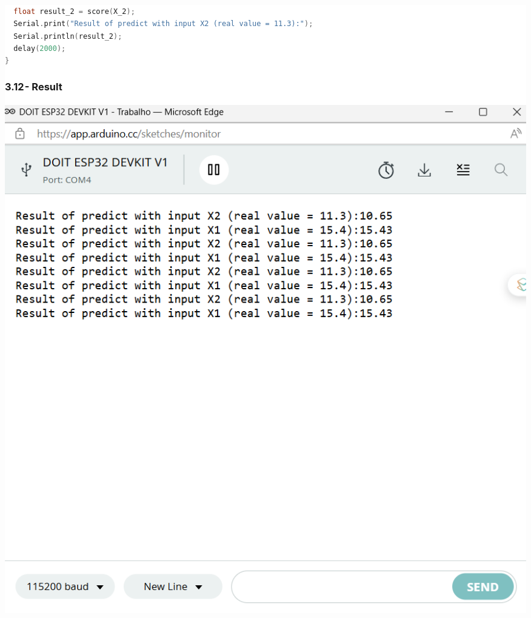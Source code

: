 ```cpp
  float result_2 = score(X_2);
  Serial.print("Result of predict with input X2 (real value = 11.3):");
  Serial.println(result_2);
  delay(2000);
}
```




### 3.12 - Result


![Figure 2](./figures/fig13.png)
